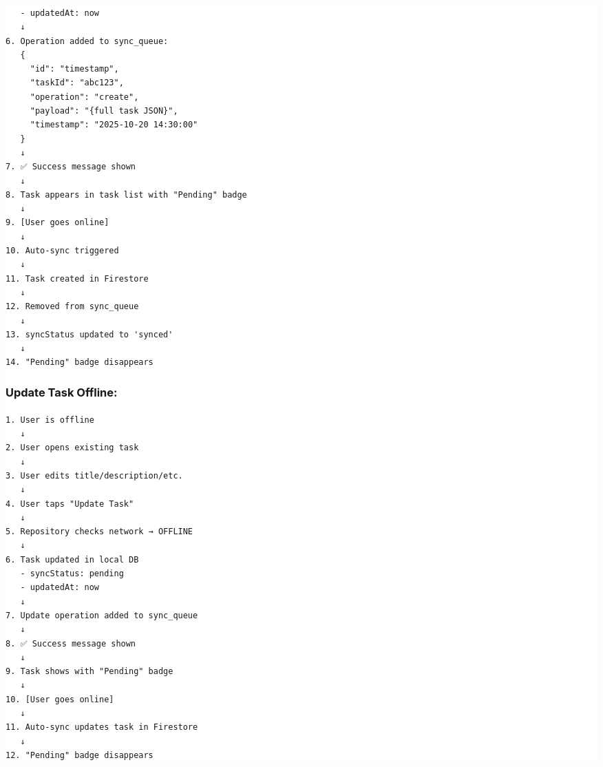 ```
   - updatedAt: now
   ↓
6. Operation added to sync_queue:
   {
     "id": "timestamp",
     "taskId": "abc123",
     "operation": "create",
     "payload": "{full task JSON}",
     "timestamp": "2025-10-20 14:30:00"
   }
   ↓
7. ✅ Success message shown
   ↓
8. Task appears in task list with "Pending" badge
   ↓
9. [User goes online]
   ↓
10. Auto-sync triggered
   ↓
11. Task created in Firestore
   ↓
12. Removed from sync_queue
   ↓
13. syncStatus updated to 'synced'
   ↓
14. "Pending" badge disappears
```

### **Update Task Offline:**
```
1. User is offline
   ↓
2. User opens existing task
   ↓
3. User edits title/description/etc.
   ↓
4. User taps "Update Task"
   ↓
5. Repository checks network → OFFLINE
   ↓
6. Task updated in local DB
   - syncStatus: pending
   - updatedAt: now
   ↓
7. Update operation added to sync_queue
   ↓
8. ✅ Success message shown
   ↓
9. Task shows with "Pending" badge
   ↓
10. [User goes online]
   ↓
11. Auto-sync updates task in Firestore
   ↓
12. "Pending" badge disappears
```
